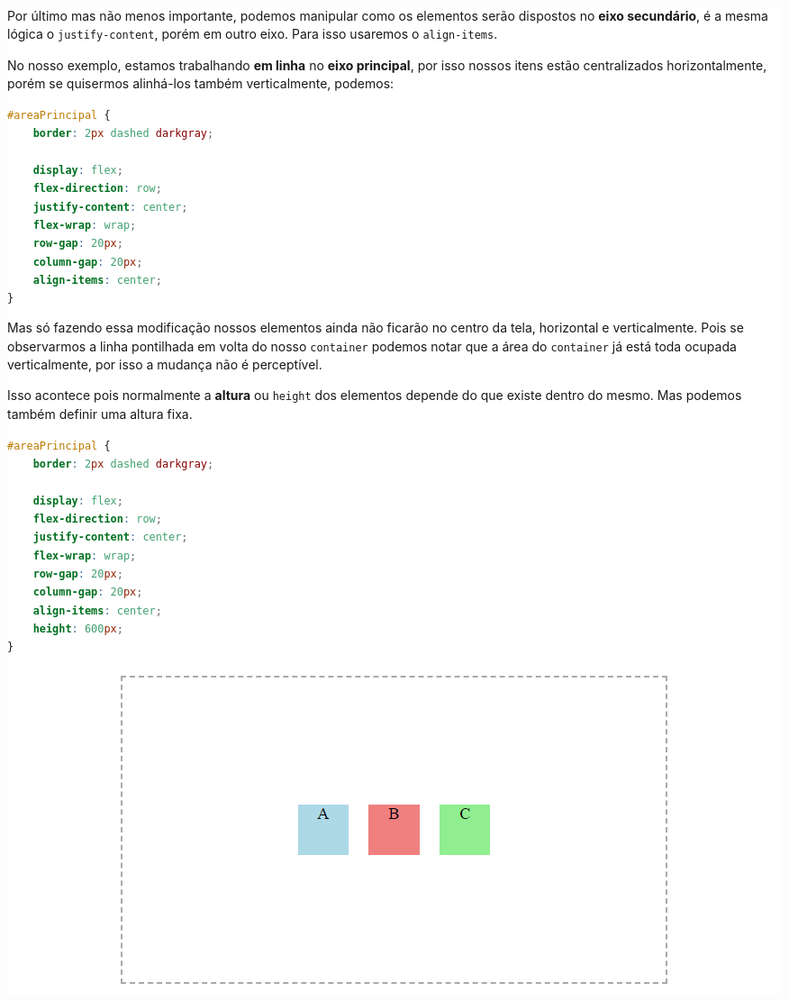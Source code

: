 Por último mas não menos importante, podemos manipular como os elementos serão dispostos no **eixo secundário**, é a mesma lógica o `justify-content`, porém em outro eixo. Para isso usaremos o `align-items`.

No nosso exemplo, estamos trabalhando **em linha** no **eixo principal**, por isso nossos itens estão centralizados horizontalmente, porém se quisermos alinhá-los também verticalmente, podemos:

```css
#areaPrincipal {
    border: 2px dashed darkgray;

    display: flex;
    flex-direction: row; 
    justify-content: center;
    flex-wrap: wrap;
    row-gap: 20px;
    column-gap: 20px;
    align-items: center;
}
```

Mas só fazendo essa modificação nossos elementos ainda não ficarão no centro da tela, horizontal e verticalmente. Pois se observarmos a linha pontilhada em volta do nosso `container` podemos notar que a área do `container` já está toda ocupada verticalmente, por isso a mudança não é perceptível.

Isso acontece pois normalmente a **altura** ou `height` dos elementos depende do que existe dentro do mesmo. Mas podemos também definir uma altura fixa.

```css
#areaPrincipal {
    border: 2px dashed darkgray;

    display: flex;
    flex-direction: row; 
    justify-content: center;
    flex-wrap: wrap;
    row-gap: 20px;
    column-gap: 20px;
    align-items: center;
    height: 600px;
}
```

<P align="center">
    <img src="assets/flex_align_items.png">
</p>

